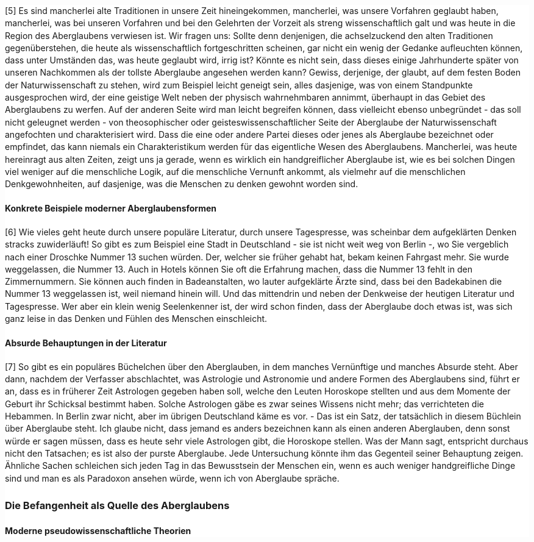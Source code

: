 [5] Es sind mancherlei alte Traditionen in unsere Zeit hineingekommen, mancherlei, was unsere Vorfahren geglaubt haben, mancherlei, was bei unseren Vorfahren und bei den Gelehrten der Vorzeit als streng wissenschaftlich galt und was heute in die Region des Aberglaubens verwiesen ist. Wir fragen uns: Sollte denn denjenigen, die achselzuckend den alten Traditionen gegenüberstehen, die heute als wissenschaftlich fortgeschritten scheinen, gar nicht ein wenig der Gedanke aufleuchten können, dass unter Umständen das, was heute geglaubt wird, irrig ist? Könnte es nicht sein, dass dieses einige Jahrhunderte später von unseren Nachkommen als der tollste Aberglaube angesehen werden kann? Gewiss, derjenige, der glaubt, auf dem festen Boden der Naturwissenschaft zu stehen, wird zum Beispiel leicht geneigt sein, alles dasjenige, was von einem Standpunkte ausgesprochen wird, der eine geistige Welt neben der physisch wahrnehmbaren annimmt, überhaupt in das Gebiet des Aberglaubens zu werfen. Auf der anderen Seite wird man leicht begreifen können, dass vielleicht ebenso unbegründet - das soll nicht geleugnet werden - von theosophischer oder geisteswissenschaftlicher Seite der Aberglaube der Naturwissenschaft angefochten und charakterisiert wird. Dass die eine oder andere Partei dieses oder jenes als Aberglaube bezeichnet oder empfindet, das kann niemals ein Charakteristikum werden für das eigentliche Wesen des Aberglaubens. Mancherlei, was heute hereinragt aus alten Zeiten, zeigt uns ja gerade, wenn es wirklich ein handgreiflicher Aberglaube ist, wie es bei solchen Dingen viel weniger auf die menschliche Logik, auf die menschliche Vernunft ankommt, als vielmehr auf die menschlichen Denkgewohnheiten, auf dasjenige, was die Menschen zu denken gewohnt worden sind.

#### Konkrete Beispiele moderner Aberglaubensformen

[6] Wie vieles geht heute durch unsere populäre Literatur, durch unsere Tagespresse, was scheinbar dem aufgeklärten Denken stracks zuwiderläuft! So gibt es zum Beispiel eine Stadt in Deutschland - sie ist nicht weit weg von Berlin -, wo Sie vergeblich nach einer Droschke Nummer 13 suchen würden. Der, welcher sie früher gehabt hat, bekam keinen Fahrgast mehr. Sie wurde weggelassen, die Nummer 13. Auch in Hotels können Sie oft die Erfahrung machen, dass die Nummer 13 fehlt in den Zimmernummern. Sie können auch finden in Badeanstalten, wo lauter aufgeklärte Ärzte sind, dass bei den Badekabinen die Nummer 13 weggelassen ist, weil niemand hinein will. Und das mittendrin und neben der Denkweise der heutigen Literatur und Tagespresse. Wer aber ein klein wenig Seelenkenner ist, der wird schon finden, dass der Aberglaube doch etwas ist, was sich ganz leise in das Denken und Fühlen des Menschen einschleicht.

#### Absurde Behauptungen in der Literatur

[7] So gibt es ein populäres Büchelchen über den Aberglauben, in dem manches Vernünftige und manches Absurde steht. Aber dann, nachdem der Verfasser abschlachtet, was Astrologie und Astronomie und andere Formen des Aberglaubens sind, führt er an, dass es in früherer Zeit Astrologen gegeben haben soll, welche den Leuten Horoskope stellten und aus dem Momente der Geburt ihr Schicksal bestimmt haben. Solche Astrologen gäbe es zwar seines Wissens nicht mehr; das verrichteten die Hebammen. In Berlin zwar nicht, aber im übrigen Deutschland käme es vor. - Das ist ein Satz, der tatsächlich in diesem Büchlein über Aberglaube steht. Ich glaube nicht, dass jemand es anders bezeichnen kann als einen anderen Aberglauben, denn sonst würde er sagen müssen, dass es heute sehr viele Astrologen gibt, die Horoskope stellen. Was der Mann sagt, entspricht durchaus nicht den Tatsachen; es ist also der purste Aberglaube. Jede Untersuchung könnte ihm das Gegenteil seiner Behauptung zeigen. Ähnliche Sachen schleichen sich jeden Tag in das Bewusstsein der Menschen ein, wenn es auch weniger handgreifliche Dinge sind und man es als Paradoxon ansehen würde, wenn ich von Aberglaube spräche.

### Die Befangenheit als Quelle des Aberglaubens

#### Moderne pseudowissenschaftliche Theorien
